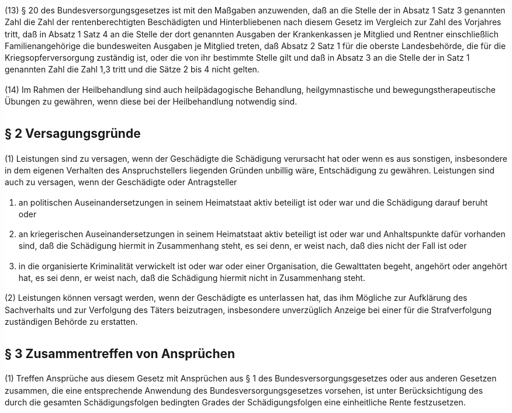 (13) § 20 des Bundesversorgungsgesetzes ist mit den Maßgaben
anzuwenden, daß an die Stelle der in Absatz 1 Satz 3 genannten Zahl
die Zahl der rentenberechtigten Beschädigten und Hinterbliebenen nach
diesem Gesetz im Vergleich zur Zahl des Vorjahres tritt, daß in Absatz
1 Satz 4 an die Stelle der dort genannten Ausgaben der Krankenkassen
je Mitglied und Rentner einschließlich Familienangehörige die
bundesweiten Ausgaben je Mitglied treten, daß Absatz 2 Satz 1 für die
oberste Landesbehörde, die für die Kriegsopferversorgung zuständig
ist, oder die von ihr bestimmte Stelle gilt und daß in Absatz 3 an die
Stelle der in Satz 1 genannten Zahl die Zahl 1,3 tritt und die Sätze 2
bis 4 nicht gelten.

(14) Im Rahmen der Heilbehandlung sind auch heilpädagogische
Behandlung, heilgymnastische und bewegungstherapeutische Übungen zu
gewähren, wenn diese bei der Heilbehandlung notwendig sind.


## § 2 Versagungsgründe

(1) Leistungen sind zu versagen, wenn der Geschädigte die Schädigung
verursacht hat oder wenn es aus sonstigen, insbesondere in dem eigenen
Verhalten des Anspruchstellers liegenden Gründen unbillig wäre,
Entschädigung zu gewähren. Leistungen sind auch zu versagen, wenn der
Geschädigte oder Antragsteller

1.  an politischen Auseinandersetzungen in seinem Heimatstaat aktiv
    beteiligt ist oder war und die Schädigung darauf beruht oder


2.  an kriegerischen Auseinandersetzungen in seinem Heimatstaat aktiv
    beteiligt ist oder war und Anhaltspunkte dafür vorhanden sind, daß die
    Schädigung hiermit in Zusammenhang steht, es sei denn, er weist nach,
    daß dies nicht der Fall ist oder


3.  in die organisierte Kriminalität verwickelt ist oder war oder einer
    Organisation, die Gewalttaten begeht, angehört oder angehört hat, es
    sei denn, er weist nach, daß die Schädigung hiermit nicht in
    Zusammenhang steht.




(2) Leistungen können versagt werden, wenn der Geschädigte es
unterlassen hat, das ihm Mögliche zur Aufklärung des Sachverhalts und
zur Verfolgung des Täters beizutragen, insbesondere unverzüglich
Anzeige bei einer für die Strafverfolgung zuständigen Behörde zu
erstatten.


## § 3 Zusammentreffen von Ansprüchen

(1) Treffen Ansprüche aus diesem Gesetz mit Ansprüchen aus § 1 des
Bundesversorgungsgesetzes oder aus anderen Gesetzen zusammen, die eine
entsprechende Anwendung des Bundesversorgungsgesetzes vorsehen, ist
unter Berücksichtigung des durch die gesamten Schädigungsfolgen
bedingten Grades der Schädigungsfolgen eine einheitliche Rente
festzusetzen.
